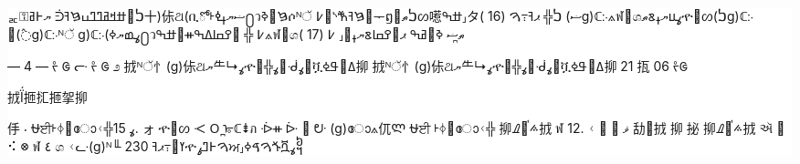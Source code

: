 

ᇎ⚿ޔ߅ߥ
ᣦߚߞߥߣߣߎࠆߔ᦭ࠍ十)㑐ଥ(ቢోᡰޟޔߪߦ႐วࠆ޽ߢሶᴺੱ
޽߇ᔅⷐࠆߔ೎ᅮឭ಴ࠍޠᦠ㘃ߚߒ⸥タࠍ╬
ޕߔ߹ࠅ
(16
)
(ޟg)ℂ჻⟑ฬ᛼ශޠᰣߩߎޔߪዯ಴ᦠ(ࠍg)ℂ჻
෸(߮g)ℂ჻ᴺੱ
g)ℂ჻(ߩߘޔߦ႐วߚߒ૞ᚑ߇
╬
޿ߐߛߊߡߒ⟑ฬ᛼ශ߇
(17
)
⸥౉ޔߪᰣޠ̪ޟ
ߢ޿ߥߒ
ޕ޿ߐߛߊ

― 4 ―
ᡷ
ᱜ
ᓟ
ᡷ
ᱜ
೨
㧔ᴺੱ⺖(g)㑐ଥߩ↳⺧ޔዯ಴╬ߩ᭽ᑼߩ೙ቯߡ޿ߟߦ㧕
㧔ᴺੱ⺖(g)㑐ଥߩ↳⺧ޔዯ಴╬ߩ᭽ᑼߩ೙ቯߡ޿ߟߦ㧕
21
㧚
06
ᡷᱜ

㧔Ḯ㧜㧟㧜㧝㧕

㐿
⸳
⛎ਈᡰᛄ੐ോᚲ╬ߩ
15.
ォ
ዯ಴ᦠ
ᑄ
ᱛ
̪ᢛℂ⇟ภ
ᐔᚑ
ᐕ
᦬
ᣣ
(g)ോ⟑㐳Ლ
⛎ਈ
ᡰᛄ੐ോᚲ╬
㧕࠽ࠟ࡝ࡈ㧔
ฬ
12.
ᚲ ࿷ ࿾
ޥ
㔚⹤㧔
㧕
㧙
㧕࠽ࠟ࡝ࡈ㧔
ઍ ⴫ ⠪ ᳁ ฬ
٤
ශ
ᚲᓧ(g)ᴺ╙
230
ޕߔ߹಴ߌዯࠅ߅ߣߩਅ⸥ࠅࠃߦⷙቯߩ᧦